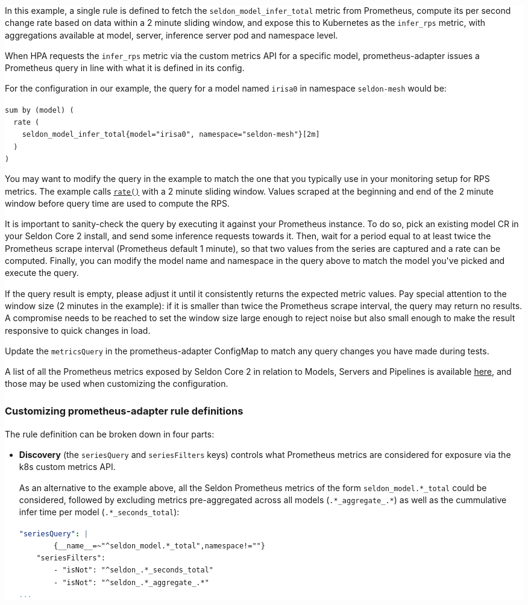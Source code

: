 
In this example, a single rule is defined to fetch the `seldon_model_infer_total` metric from Prometheus, compute its per second change rate based on data within a 2 minute sliding window, and expose this to Kubernetes as the `infer_rps` metric, with aggregations available at model, server, inference server pod and namespace level.

When HPA requests the `infer_rps` metric via the custom metrics API for a specific model, prometheus-adapter issues a Prometheus query in line with what it is defined in its config.

For the configuration in our example, the query for a model named `irisa0` in namespace `seldon-mesh` would be:

```
sum by (model) (
  rate (
    seldon_model_infer_total{model="irisa0", namespace="seldon-mesh"}[2m]
  )
)
```

You may want to modify the query in the example to match the one that you typically use in your monitoring setup for RPS metrics. The example calls [`rate()`](https://prometheus.io/docs/prometheus/latest/querying/functions/#rate) with a 2 minute sliding window. Values scraped at the beginning and end of the 2 minute window before query time are used to compute the RPS.

It is important to sanity-check the query by executing it against your Prometheus instance. To do so, pick an existing model CR in your Seldon Core 2 install, and send some inference requests towards it. Then, wait for a period equal to at least twice the Prometheus scrape interval (Prometheus default 1 minute), so that two values from the series are captured and a rate can be computed. Finally, you can modify the model name and namespace in the query above to match the model you've picked and execute the query.

If the query result is empty, please adjust it until it consistently returns the expected metric values. Pay special attention to the window size (2 minutes in the example): if it is smaller than twice the Prometheus scrape interval, the query may return no results. A compromise needs to be reached to set the window size large enough to reject noise but also small enough to make the result responsive to quick changes in load.

Update the `metricsQuery` in the prometheus-adapter ConfigMap to match any query changes you have made during tests.

A list of all the Prometheus metrics exposed by Seldon Core 2 in relation to Models, Servers and Pipelines is available [here](../metrics/operational.md), and those may be used when customizing the configuration.

### Customizing prometheus-adapter rule definitions

The rule definition can be broken down in four parts:

* **Discovery** (the `seriesQuery` and `seriesFilters` keys) controls what Prometheus metrics are considered for exposure via the k8s custom metrics API.

  As an alternative to the example above, all the Seldon Prometheus metrics of the form `seldon_model.*_total` could be considered, followed by excluding metrics pre-aggregated across all models (`.*_aggregate_.*`) as well as the cummulative infer time per model (`.*_seconds_total`):

    ```yaml
    "seriesQuery": |
            {__name__=~"^seldon_model.*_total",namespace!=""}
        "seriesFilters":
            - "isNot": "^seldon_.*_seconds_total"
            - "isNot": "^seldon_.*_aggregate_.*"
    ...
    ```
